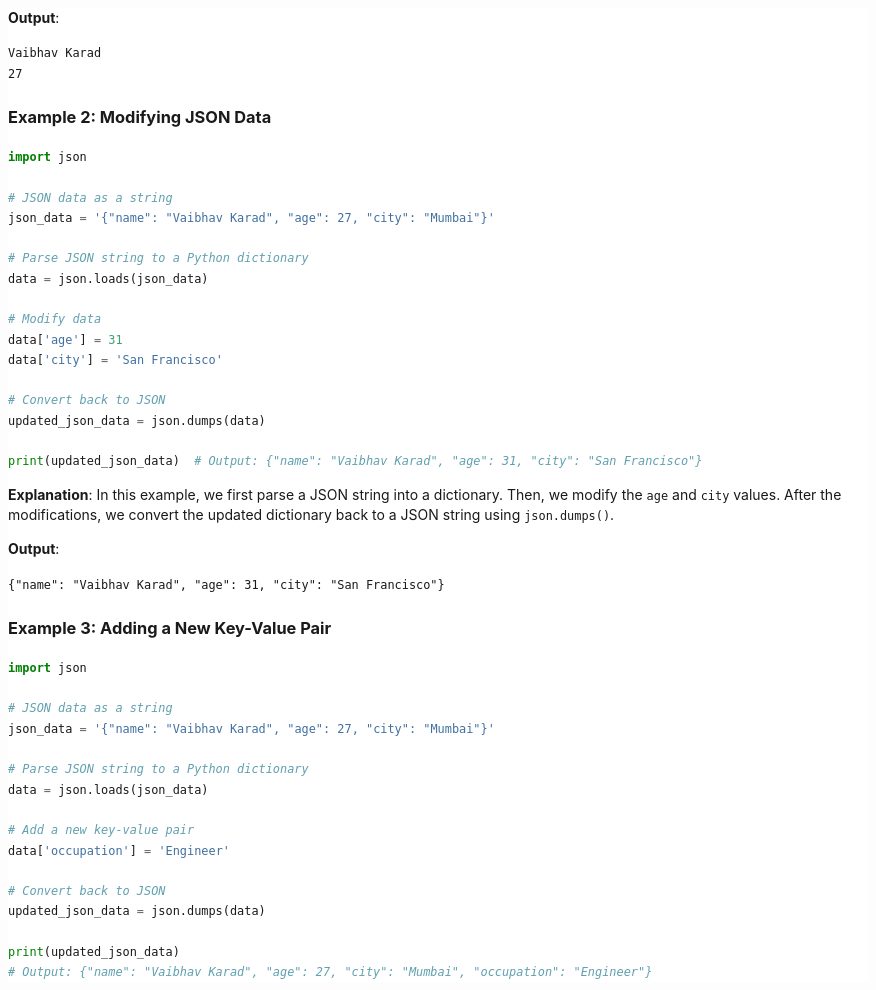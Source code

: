 **Output**:
```
Vaibhav Karad
27
```

### Example 2: Modifying JSON Data

```python
import json

# JSON data as a string
json_data = '{"name": "Vaibhav Karad", "age": 27, "city": "Mumbai"}'

# Parse JSON string to a Python dictionary
data = json.loads(json_data)

# Modify data
data['age'] = 31
data['city'] = 'San Francisco'

# Convert back to JSON
updated_json_data = json.dumps(data)

print(updated_json_data)  # Output: {"name": "Vaibhav Karad", "age": 31, "city": "San Francisco"}
```

**Explanation**: In this example, we first parse a JSON string into a dictionary. Then, we modify the `age` and `city` values. After the modifications, we convert the updated dictionary back to a JSON string using `json.dumps()`.

**Output**:
```
{"name": "Vaibhav Karad", "age": 31, "city": "San Francisco"}
```

### Example 3: Adding a New Key-Value Pair

```python
import json

# JSON data as a string
json_data = '{"name": "Vaibhav Karad", "age": 27, "city": "Mumbai"}'

# Parse JSON string to a Python dictionary
data = json.loads(json_data)

# Add a new key-value pair
data['occupation'] = 'Engineer'

# Convert back to JSON
updated_json_data = json.dumps(data)

print(updated_json_data)
# Output: {"name": "Vaibhav Karad", "age": 27, "city": "Mumbai", "occupation": "Engineer"}
```

